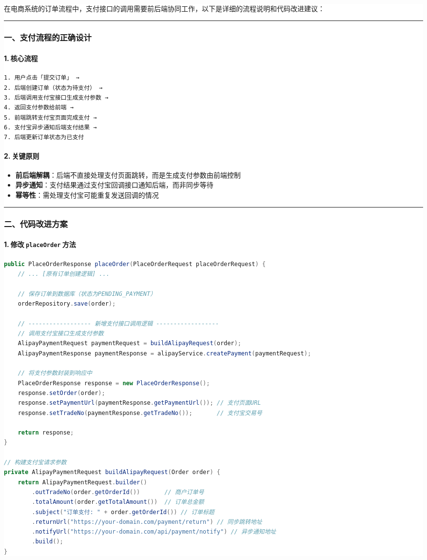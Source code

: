 在电商系统的订单流程中，支付接口的调用需要前后端协同工作，以下是详细的流程说明和代码改进建议：

---

### **一、支付流程的正确设计**
#### **1. 核心流程**
```
1. 用户点击「提交订单」 → 
2. 后端创建订单（状态为待支付） → 
3. 后端调用支付宝接口生成支付参数 → 
4. 返回支付参数给前端 → 
5. 前端跳转支付宝页面完成支付 → 
6. 支付宝异步通知后端支付结果 → 
7. 后端更新订单状态为已支付
```

#### **2. 关键原则**
- **前后端解耦**：后端不直接处理支付页面跳转，而是生成支付参数由前端控制
- **异步通知**：支付结果通过支付宝回调接口通知后端，而非同步等待
- **幂等性**：需处理支付宝可能重复发送回调的情况

---

### **二、代码改进方案**
#### **1. 修改 `placeOrder` 方法**
```java
public PlaceOrderResponse placeOrder(PlaceOrderRequest placeOrderRequest) {
    // ... [原有订单创建逻辑] ...

    // 保存订单到数据库（状态为PENDING_PAYMENT）
    orderRepository.save(order);

    // ------------------ 新增支付接口调用逻辑 ------------------
    // 调用支付宝接口生成支付参数
    AlipayPaymentRequest paymentRequest = buildAlipayRequest(order);
    AlipayPaymentResponse paymentResponse = alipayService.createPayment(paymentRequest);

    // 将支付参数封装到响应中
    PlaceOrderResponse response = new PlaceOrderResponse();
    response.setOrder(order);
    response.setPaymentUrl(paymentResponse.getPaymentUrl()); // 支付页面URL
    response.setTradeNo(paymentResponse.getTradeNo());       // 支付宝交易号

    return response;
}

// 构建支付宝请求参数
private AlipayPaymentRequest buildAlipayRequest(Order order) {
    return AlipayPaymentRequest.builder()
        .outTradeNo(order.getOrderId())       // 商户订单号
        .totalAmount(order.getTotalAmount())  // 订单总金额
        .subject("订单支付: " + order.getOrderId()) // 订单标题
        .returnUrl("https://your-domain.com/payment/return") // 同步跳转地址
        .notifyUrl("https://your-domain.com/api/payment/notify") // 异步通知地址
        .build();
}
```
